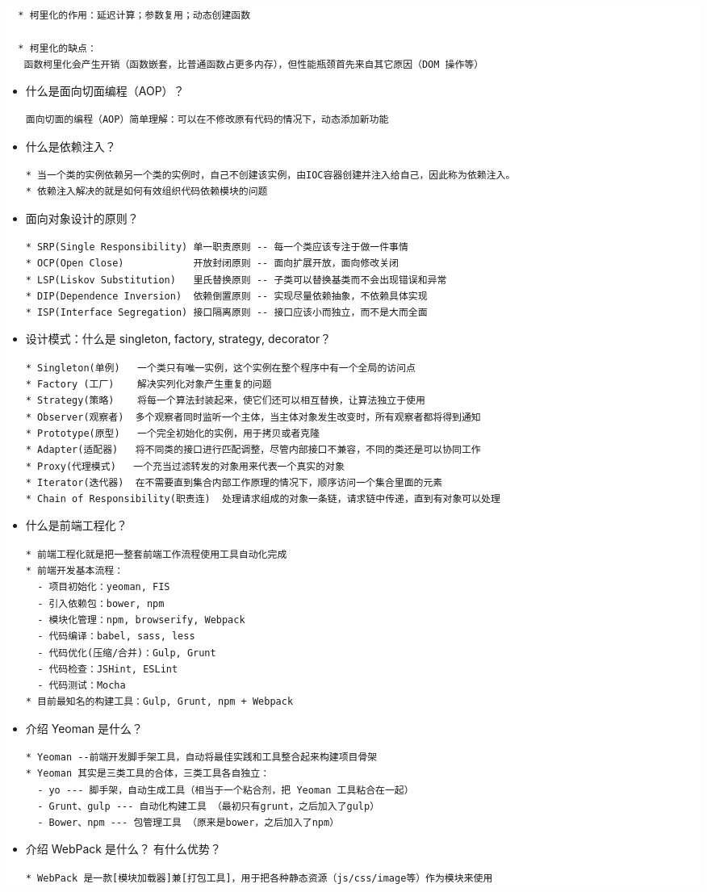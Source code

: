       * 柯里化的作用：延迟计算；参数复用；动态创建函数

      * 柯里化的缺点：
       函数柯里化会产生开销（函数嵌套，比普通函数占更多内存），但性能瓶颈首先来自其它原因（DOM 操作等）

- 什么是面向切面编程（AOP）？

      面向切面的编程（AOP）简单理解：可以在不修改原有代码的情况下，动态添加新功能

- 什么是依赖注入？

      * 当一个类的实例依赖另一个类的实例时，自己不创建该实例，由IOC容器创建并注入给自己，因此称为依赖注入。
      * 依赖注入解决的就是如何有效组织代码依赖模块的问题

- 面向对象设计的原则？

      * SRP(Single Responsibility) 单一职责原则 -- 每一个类应该专注于做一件事情
      * OCP(Open Close)            开放封闭原则 -- 面向扩展开放，面向修改关闭
      * LSP(Liskov Substitution)   里氏替换原则 -- 子类可以替换基类而不会出现错误和异常
      * DIP(Dependence Inversion)  依赖倒置原则 -- 实现尽量依赖抽象，不依赖具体实现
      * ISP(Interface Segregation) 接口隔离原则 -- 接口应该小而独立，而不是大而全面

- 设计模式：什么是 singleton, factory, strategy, decorator？

      * Singleton(单例)   一个类只有唯一实例，这个实例在整个程序中有一个全局的访问点
      * Factory (工厂)    解决实列化对象产生重复的问题
      * Strategy(策略)    将每一个算法封装起来，使它们还可以相互替换，让算法独立于使用
      * Observer(观察者)  多个观察者同时监听一个主体，当主体对象发生改变时，所有观察者都将得到通知
      * Prototype(原型)   一个完全初始化的实例，用于拷贝或者克隆
      * Adapter(适配器)   将不同类的接口进行匹配调整，尽管内部接口不兼容，不同的类还是可以协同工作
      * Proxy(代理模式)   一个充当过滤转发的对象用来代表一个真实的对象
      * Iterator(迭代器)  在不需要直到集合内部工作原理的情况下，顺序访问一个集合里面的元素
      * Chain of Responsibility(职责连)  处理请求组成的对象一条链，请求链中传递，直到有对象可以处理

- 什么是前端工程化？

      * 前端工程化就是把一整套前端工作流程使用工具自动化完成
      * 前端开发基本流程：
        - 项目初始化：yeoman, FIS
        - 引入依赖包：bower, npm
        - 模块化管理：npm, browserify, Webpack
        - 代码编译：babel, sass, less
        - 代码优化(压缩/合并)：Gulp, Grunt
        - 代码检查：JSHint, ESLint
        - 代码测试：Mocha
      * 目前最知名的构建工具：Gulp, Grunt, npm + Webpack

- 介绍 Yeoman 是什么？

      * Yeoman --前端开发脚手架工具，自动将最佳实践和工具整合起来构建项目骨架
      * Yeoman 其实是三类工具的合体，三类工具各自独立：
        - yo --- 脚手架，自动生成工具（相当于一个粘合剂，把 Yeoman 工具粘合在一起）
        - Grunt、gulp --- 自动化构建工具 （最初只有grunt，之后加入了gulp）
        - Bower、npm --- 包管理工具 （原来是bower，之后加入了npm）

- 介绍 WebPack 是什么？ 有什么优势？

      * WebPack 是一款[模块加载器]兼[打包工具]，用于把各种静态资源（js/css/image等）作为模块来使用
